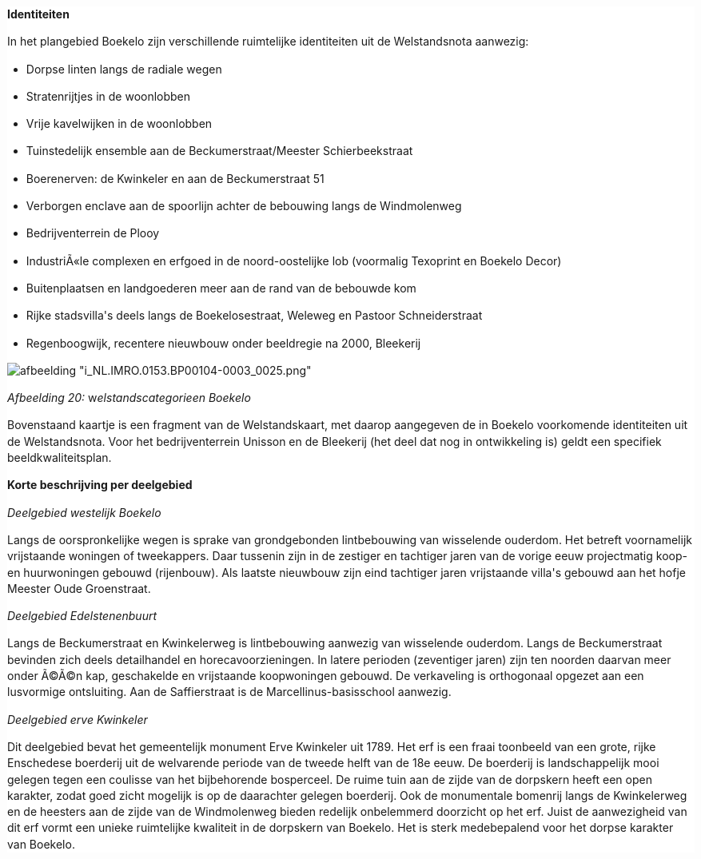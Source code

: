 **Identiteiten**

In het plangebied Boekelo zijn verschillende ruimtelijke identiteiten uit de Welstandsnota aanwezig:

* Dorpse linten langs de radiale wegen

* Stratenrijtjes in de woonlobben

* Vrije kavelwijken in de woonlobben

* Tuinstedelijk ensemble aan de Beckumerstraat/Meester Schierbeekstraat

* Boerenerven: de Kwinkeler en aan de Beckumerstraat 51

* Verborgen enclave aan de spoorlijn achter de bebouwing langs de Windmolenweg

* Bedrijventerrein de Plooy

* IndustriÃ«le complexen en erfgoed in de noord\-oostelijke lob (voormalig Texoprint en Boekelo Decor)

* Buitenplaatsen en landgoederen meer aan de rand van de bebouwde kom

* Rijke stadsvilla's deels langs de Boekelosestraat, Weleweg en Pastoor Schneiderstraat

* Regenboogwijk, recentere nieuwbouw onder beeldregie na 2000, Bleekerij

![afbeelding "i_NL.IMRO.0153.BP00104-0003_0025.png"](i_NL.IMRO.0153.BP00104-0003_0025.png)

*Afbeelding 20:* w*elstandscategorieen Boekelo*

Bovenstaand kaartje is een fragment van de Welstandskaart, met daarop aangegeven de in Boekelo voorkomende identiteiten uit de Welstandsnota. Voor het bedrijventerrein Unisson en de Bleekerij (het deel dat nog in ontwikkeling is) geldt een specifiek beeldkwaliteitsplan.

**Korte beschrijving per deelgebied**

*Deelgebied westelijk Boekelo*

Langs de oorspronkelijke wegen is sprake van grondgebonden lintbebouwing van wisselende ouderdom. Het betreft voornamelijk vrijstaande woningen of tweekappers. Daar tussenin zijn in de zestiger en tachtiger jaren van de vorige eeuw projectmatig koop\- en huurwoningen gebouwd (rijenbouw). Als laatste nieuwbouw zijn eind tachtiger jaren vrijstaande villa's gebouwd aan het hofje Meester Oude Groenstraat.

*Deelgebied Edelstenenbuurt*

Langs de Beckumerstraat en Kwinkelerweg is lintbebouwing aanwezig van wisselende ouderdom. Langs de Beckumerstraat bevinden zich deels detailhandel en horecavoorzieningen. In latere perioden (zeventiger jaren) zijn ten noorden daarvan meer onder Ã©Ã©n kap, geschakelde en vrijstaande koopwoningen gebouwd. De verkaveling is orthogonaal opgezet aan een lusvormige ontsluiting. Aan de Saffierstraat is de Marcellinus\-basisschool aanwezig.

*Deelgebied erve Kwinkeler*

Dit deelgebied bevat het gemeentelijk monument Erve Kwinkeler uit 1789\. Het erf is een fraai toonbeeld van een grote, rijke Enschedese boerderij uit de welvarende periode van de tweede helft van de 18e eeuw. De boerderij is landschappelijk mooi gelegen tegen een coulisse van het bijbehorende bosperceel. De ruime tuin aan de zijde van de dorpskern heeft een open karakter, zodat goed zicht mogelijk is op de daarachter gelegen boerderij. Ook de monumentale bomenrij langs de Kwinkelerweg en de heesters aan de zijde van de Windmolenweg bieden redelijk onbelemmerd doorzicht op het erf. Juist de aanwezigheid van dit erf vormt een unieke ruimtelijke kwaliteit in de dorpskern van Boekelo. Het is sterk medebepalend voor het dorpse karakter van Boekelo.
